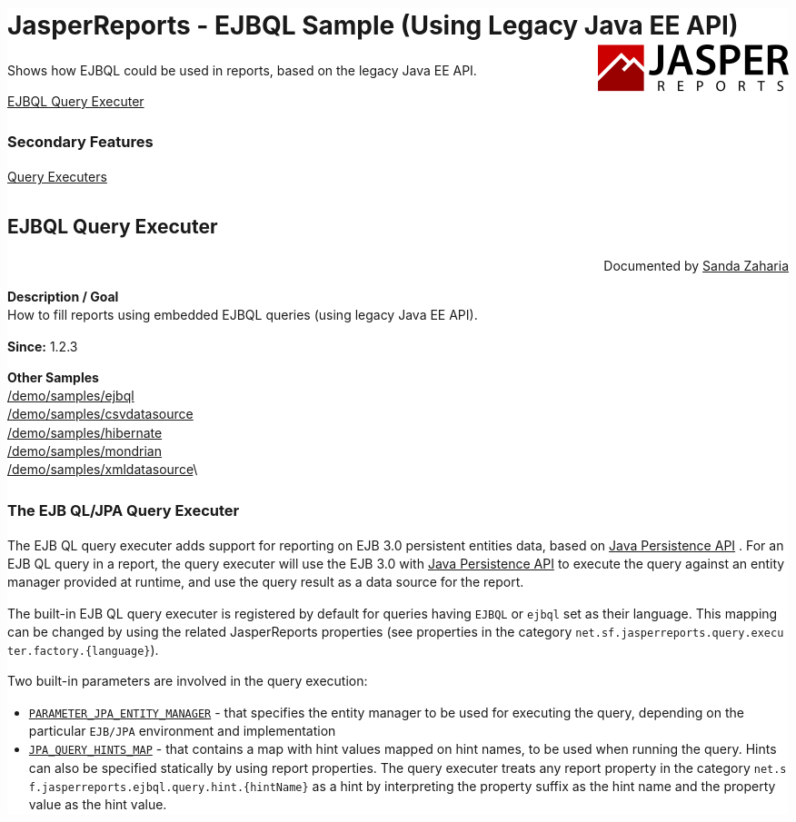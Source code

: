 
# JasperReports - EJBQL Sample (Using Legacy Java EE API) <img src="../../resources/jasperreports.svg" alt="JasperReports logo" align="right"/>

Shows how EJBQL could be used in reports, based on the legacy Java EE API.

[EJBQL Query Executer](#ejbql)

### Secondary Features

[Query Executers](../hibernate/README.md#queryexecuters)

## <a name='top'>EJBQL</a> Query Executer
<div align="right">Documented by <a href='mailto:shertage@users.sourceforge.net'>Sanda Zaharia</a></div>

**Description / Goal**\
How to fill reports using embedded EJBQL queries (using legacy Java EE API).

**Since:** 1.2.3

**Other Samples**\
[/demo/samples/ejbql](../ejbql)\
[/demo/samples/csvdatasource](../csvdatasource)\
[/demo/samples/hibernate](../hibernate)\
[/demo/samples/mondrian](../mondrian)\
[/demo/samples/xmldatasource](../xmldatasource)\

### The EJB QL/JPA Query Executer

The EJB QL query executer adds support for reporting on EJB 3.0 persistent entities data, based on [Java Persistence API](https://www.oracle.com/technical-resources/articles/java/jpa.html) . For an EJB QL query in a report, the query executer will use the EJB 3.0 with [Java Persistence API](https://www.oracle.com/technical-resources/articles/java/jpa.html) to execute the query against an entity manager provided at runtime, and use the query result as a data source for the report.

The built-in EJB QL query executer is registered by default for queries having `EJBQL` or `ejbql` set as their language. This mapping can be changed by using the related JasperReports properties (see properties in the category `net.sf.jasperreports.query.executer.factory.{language}`).

Two built-in parameters are involved in the query execution:
- [`PARAMETER_JPA_ENTITY_MANAGER`](https://jasperreports.sourceforge.net/api/net/sf/jasperreports/j2ee/ejbql-j2ee/JRJpaQueryExecuterFactory.html#PARAMETER_JPA_ENTITY_MANAGER) - that specifies the entity manager to be used for executing the query, depending on the particular `EJB/JPA` environment and implementation
- [`JPA_QUERY_HINTS_MAP`](https://jasperreports.sourceforge.net/api/net/sf/jasperreports/j2ee/ejbql-j2ee/JRJpaQueryExecuterFactory.html#JPA_QUERY_HINTS_MAP) - that contains a map with hint values mapped on hint names, to be used when running the query. Hints can also be specified statically by using report properties. The query executer treats any report property in the category `net.sf.jasperreports.ejbql.query.hint.{hintName}` as a hint by interpreting the property suffix as the hint name and the property value as the hint value.
